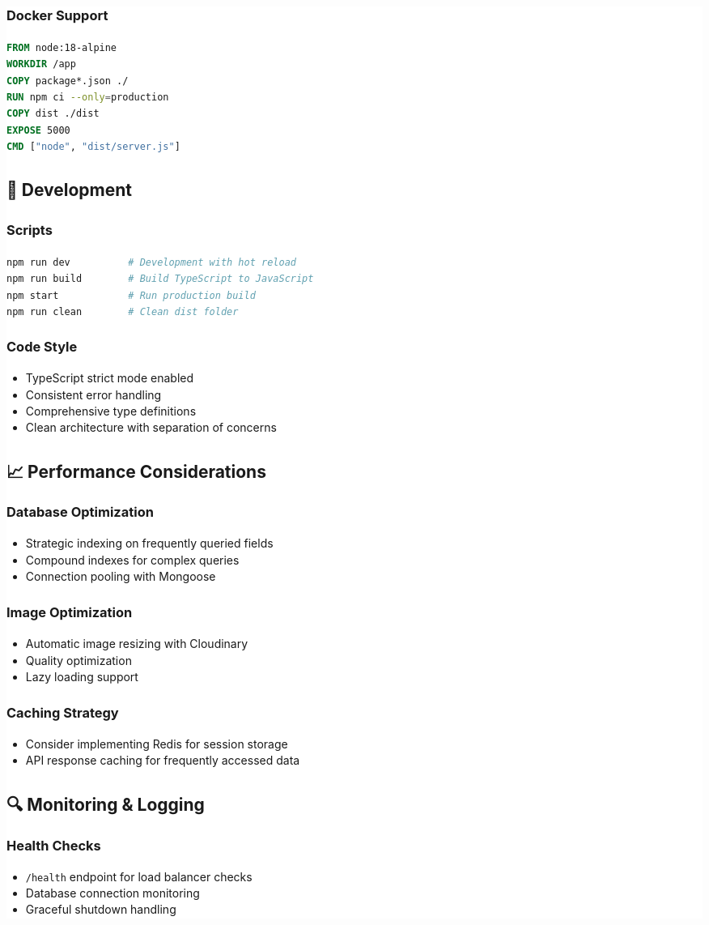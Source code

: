 ### Docker Support
```dockerfile
FROM node:18-alpine
WORKDIR /app
COPY package*.json ./
RUN npm ci --only=production
COPY dist ./dist
EXPOSE 5000
CMD ["node", "dist/server.js"]
```

## 🧪 Development

### Scripts
```bash
npm run dev          # Development with hot reload
npm run build        # Build TypeScript to JavaScript
npm start            # Run production build
npm run clean        # Clean dist folder
```

### Code Style
- TypeScript strict mode enabled
- Consistent error handling
- Comprehensive type definitions
- Clean architecture with separation of concerns

## 📈 Performance Considerations

### Database Optimization
- Strategic indexing on frequently queried fields
- Compound indexes for complex queries
- Connection pooling with Mongoose

### Image Optimization
- Automatic image resizing with Cloudinary
- Quality optimization
- Lazy loading support

### Caching Strategy
- Consider implementing Redis for session storage
- API response caching for frequently accessed data

## 🔍 Monitoring & Logging

### Health Checks
- `/health` endpoint for load balancer checks
- Database connection monitoring
- Graceful shutdown handling
